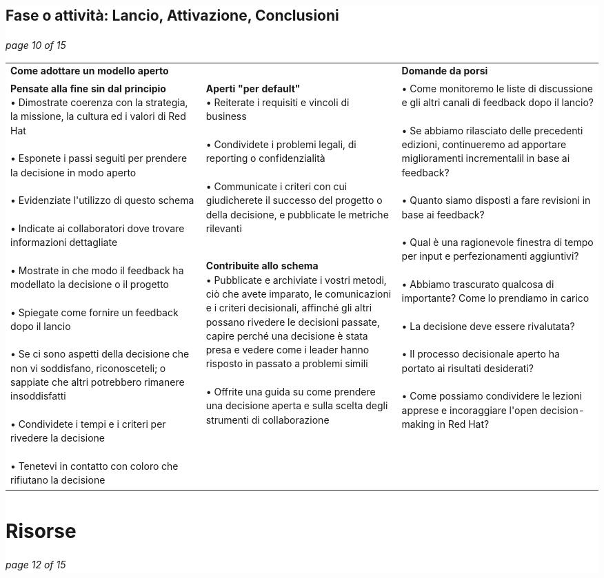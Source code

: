 
Fase o attività: Lancio, Attivazione, Conclusioni 
--------------
_page 10 of 15_ 

<table>
<tr>
<td colspan=2 width="66%"><strong>Come adottare un modello aperto</strong></td>
<td><strong>Domande da porsi</strong></td>
</tr>
<tr valign="top">
<td rowspan=3 width=33%><strong>Pensate alla fine sin dal principio</strong><br/>
 • Dimostrate coerenza con la strategia, la missione, la cultura ed i valori di Red Hat<br/><br/>
 • Esponete i passi seguiti per prendere la decisione in modo aperto<br/><br/>
 • Evidenziate l'utilizzo di questo schema<br/><br/>
 • Indicate ai collaboratori dove trovare informazioni dettagliate<br/><br/>
 • Mostrate in che modo il feedback ha modellato la decisione o il progetto<br/><br/>
 • Spiegate come fornire un feedback dopo il lancio<br/><br/>
 • Se ci sono aspetti della decisione che non vi soddisfano, riconosceteli; o sappiate che altri potrebbero rimanere insoddisfatti<br/><br/>
 • Condividete i tempi e i criteri per rivedere la decisione<br/><br/>
 • Tenetevi in contatto con coloro che rifiutano la decisione
 </td>
<td rowspan=3 width=33%>
<strong>Aperti "per default"</strong><br/>
 • Reiterate i requisiti e vincoli di business<br/><br/>
 • Condividete i problemi legali, di reporting o confidenzialità<br/><br/>
 • Communicate i criteri con cui giudicherete il successo del progetto o della decisione, e pubblicate le metriche rilevanti<br/><br/>

<strong>Contribuite allo schema</strong><br/>
 • Pubblicate e archiviate i vostri metodi, ciò che avete imparato, le comunicazioni e i criteri decisionali, affinché gli altri possano rivedere le decisioni passate, capire perché una decisione è stata presa e vedere come i leader hanno risposto in passato a problemi simili<br/><br/>
 • Offrite una guida su come prendere una decisione aperta e sulla scelta degli strumenti di collaborazione
</td>
<td>
 • Come monitoremo le liste di discussione e gli altri canali di feedback dopo il lancio?<br/><br/>
 • Se abbiamo rilasciato delle precedenti edizioni, continueremo ad apportare miglioramenti incrementalil in base ai feedback?<br/><br/>
 • Quanto siamo disposti a fare revisioni in base ai feedback?<br/><br/>
 • Qual è una ragionevole finestra di tempo per input e perfezionamenti aggiuntivi?<br/><br/>
 • Abbiamo trascurato qualcosa di importante? Come lo prendiamo in carico<br/><br/>
 • La decisione deve essere rivalutata?<br/><br/>
 • Il processo decisionale aperto ha portato ai risultati desiderati?<br/><br/>
 • Come possiamo condividere le lezioni apprese e incoraggiare l'open decision-making in Red Hat?
</td>
</tr>
</table>


Risorse 
===========================================================================
_page 12 of 15_ 
